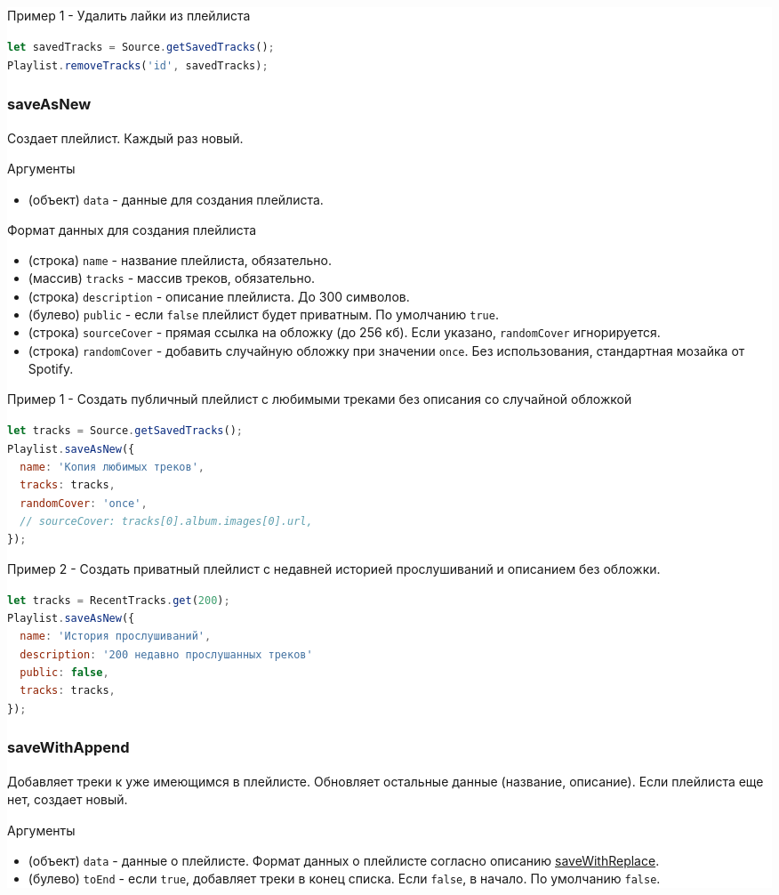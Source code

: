 Пример 1 - Удалить лайки из плейлиста
```js
let savedTracks = Source.getSavedTracks();
Playlist.removeTracks('id', savedTracks);
```

### saveAsNew

Создает плейлист. Каждый раз новый.

Аргументы
- (объект) `data` - данные для создания плейлиста.

Формат данных для создания плейлиста
- (строка) `name` - название плейлиста, обязательно.
- (массив) `tracks` - массив треков, обязательно.
- (строка) `description` - описание плейлиста. До 300 символов.
- (булево) `public` - если `false` плейлист будет приватным. По умолчанию `true`.
- (строка) `sourceCover` - прямая ссылка на обложку (до 256 кб). Если указано, `randomCover` игнорируется. 
- (строка) `randomCover` - добавить случайную обложку при значении `once`. Без использования, стандартная мозайка от Spotify.

Пример 1 - Создать публичный плейлист с любимыми треками без описания со случайной обложкой
```js
let tracks = Source.getSavedTracks();
Playlist.saveAsNew({
  name: 'Копия любимых треков',
  tracks: tracks,
  randomCover: 'once',
  // sourceCover: tracks[0].album.images[0].url,
});
```

Пример 2 - Создать приватный плейлист с недавней историей прослушиваний и описанием без обложки.
```js
let tracks = RecentTracks.get(200);
Playlist.saveAsNew({
  name: 'История прослушиваний',
  description: '200 недавно прослушанных треков'
  public: false,
  tracks: tracks,
});
```

### saveWithAppend

Добавляет треки к уже имеющимся в плейлисте. Обновляет остальные данные (название, описание). Если плейлиста еще нет, создает новый.

Аргументы
- (объект) `data` - данные о плейлисте. Формат данных о плейлисте согласно описанию [saveWithReplace](/func?id=savewithreplace).
- (булево) `toEnd` - если `true`, добавляет треки в конец списка. Если `false`, в начало. По умолчанию `false`.
